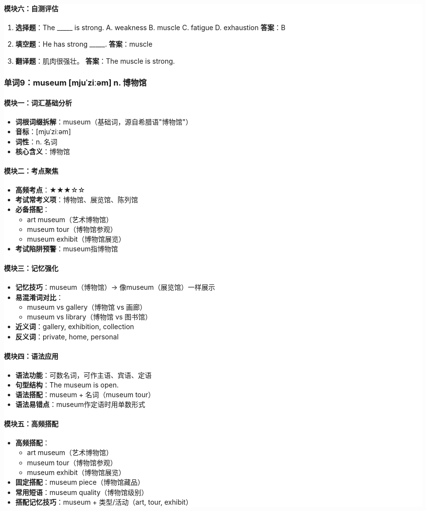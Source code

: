 #### 模块六：自测评估

1. **选择题**：The _____ is strong.
   A. weakness  B. muscle  C. fatigue  D. exhaustion
   **答案**：B

2. **填空题**：He has strong _____.
   **答案**：muscle

3. **翻译题**：肌肉很强壮。
   **答案**：The muscle is strong.

### 单词9：museum [mjuˈziːəm] n. 博物馆

#### 模块一：词汇基础分析

- **词根词缀拆解**：museum（基础词，源自希腊语"博物馆"）
- **音标**：[mjuˈziːəm]
- **词性**：n. 名词
- **核心含义**：博物馆

#### 模块二：考点聚焦

- **高频考点**：★★★☆☆
- **考试常考义项**：博物馆、展览馆、陈列馆
- **必备搭配**：
  - art museum（艺术博物馆）
  - museum tour（博物馆参观）
  - museum exhibit（博物馆展览）
- **考试陷阱预警**：museum指博物馆

#### 模块三：记忆强化

- **记忆技巧**：museum（博物馆）→ 像museum（展览馆）一样展示
- **易混淆词对比**：
  - museum vs gallery（博物馆 vs 画廊）
  - museum vs library（博物馆 vs 图书馆）
- **近义词**：gallery, exhibition, collection
- **反义词**：private, home, personal

#### 模块四：语法应用

- **语法功能**：可数名词，可作主语、宾语、定语
- **句型结构**：The museum is open.
- **语法搭配**：museum + 名词（museum tour）
- **语法易错点**：museum作定语时用单数形式

#### 模块五：高频搭配

- **高频搭配**：
  - art museum（艺术博物馆）
  - museum tour（博物馆参观）
  - museum exhibit（博物馆展览）
- **固定搭配**：museum piece（博物馆藏品）
- **常用短语**：museum quality（博物馆级别）
- **搭配记忆技巧**：museum + 类型/活动（art, tour, exhibit）
